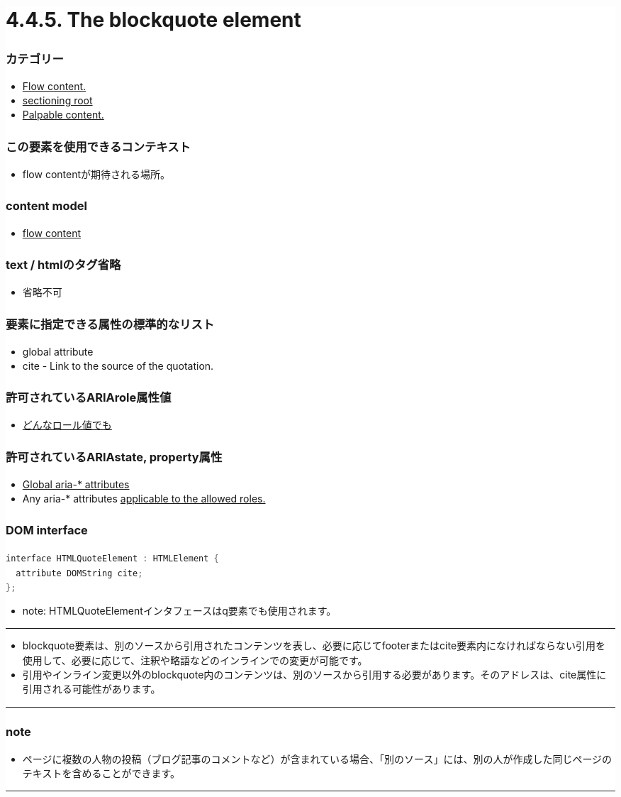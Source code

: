 # 4.4.5. The blockquote element

### カテゴリー
- [Flow content.](https://www.w3.org/TR/html/dom.html#flow-content-2)
- [sectioning root](https://www.w3.org/TR/html52/sections.html#sectioning-roots)
- [Palpable content.](https://www.w3.org/TR/html/dom.html#palpable-content-2)

### この要素を使用できるコンテキスト
- flow contentが期待される場所。

### content model
- [flow content](https://www.w3.org/TR/html52/dom.html#flow-content-2)

### text / htmlのタグ省略
- 省略不可

### 要素に指定できる属性の標準的なリスト
- global attribute
- cite - Link to the source of the quotation.

### 許可されているARIArole属性値
- [どんなロール値でも](https://www.w3.org/TR/html/dom.html#allowed-aria-roles-states-and-properties)

### 許可されているARIAstate, property属性

- [Global aria-* attributes](https://www.w3.org/TR/html/dom.html#global-aria--attributes)
- Any aria-* attributes [applicable to the allowed roles.](https://www.w3.org/TR/html/dom.html#allowed-aria-roles-states-and-properties)

### DOM interface
```c
interface HTMLQuoteElement : HTMLElement {
  attribute DOMString cite;
};
```
- note: HTMLQuoteElementインタフェースはq要素でも使用されます。

***

- blockquote要素は、別のソースから引用されたコンテンツを表し、必要に応じてfooterまたはcite要素内になければならない引用を使用して、必要に応じて、注釈や略語などのインラインでの変更が可能です。
- 引用やインライン変更以外のblockquote内のコンテンツは、別のソースから引用する必要があります。そのアドレスは、cite属性に引用される可能性があります。

***

### note
- ページに複数の人物の投稿（ブログ記事のコメントなど）が含まれている場合、「別のソース」には、別の人が作成した同じページのテキストを含めることができます。
***
